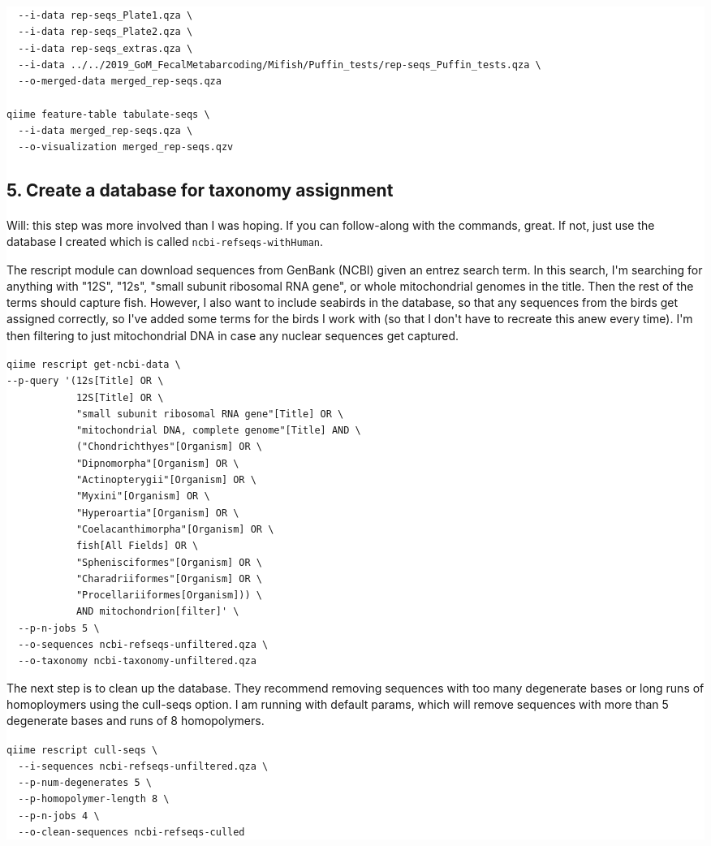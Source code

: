```
  --i-data rep-seqs_Plate1.qza \
  --i-data rep-seqs_Plate2.qza \
  --i-data rep-seqs_extras.qza \
  --i-data ../../2019_GoM_FecalMetabarcoding/Mifish/Puffin_tests/rep-seqs_Puffin_tests.qza \
  --o-merged-data merged_rep-seqs.qza
  
qiime feature-table tabulate-seqs \
  --i-data merged_rep-seqs.qza \
  --o-visualization merged_rep-seqs.qzv

```

## 5. Create a database for taxonomy assignment

Will: this step was more involved than I was hoping. If you can follow-along with the commands, great. If not, just use the database I created which is called ```ncbi-refseqs-withHuman```.

The rescript module can download sequences from GenBank (NCBI) given an entrez search term. In this search, I'm searching for anything  with "12S", "12s", "small subunit ribosomal RNA gene", or whole mitochondrial genomes in the title. Then the rest of the terms should capture fish. However, I also want to include seabirds in the database, so that any sequences from the birds get assigned correctly, so I've added some terms for the birds I work with (so that I don't have to recreate this anew every time). 
I'm then filtering to just mitochondrial DNA in case any nuclear sequences get captured. 

```
qiime rescript get-ncbi-data \
--p-query '(12s[Title] OR \
            12S[Title] OR \
            "small subunit ribosomal RNA gene"[Title] OR \
            "mitochondrial DNA, complete genome"[Title] AND \
            ("Chondrichthyes"[Organism] OR \
            "Dipnomorpha"[Organism] OR \
            "Actinopterygii"[Organism] OR \
            "Myxini"[Organism] OR \
            "Hyperoartia"[Organism] OR \
            "Coelacanthimorpha"[Organism] OR \
            fish[All Fields] OR \
            "Sphenisciformes"[Organism] OR \
            "Charadriiformes"[Organism] OR \
            "Procellariiformes[Organism])) \
            AND mitochondrion[filter]' \
  --p-n-jobs 5 \
  --o-sequences ncbi-refseqs-unfiltered.qza \
  --o-taxonomy ncbi-taxonomy-unfiltered.qza  
```

The next step is to clean up the database. They recommend removing sequences with too many degenerate bases or long runs of homoploymers using the cull-seqs option. I am running with default params, which will remove sequences with more than 5 degenerate bases and runs of 8 homopolymers.
```
qiime rescript cull-seqs \
  --i-sequences ncbi-refseqs-unfiltered.qza \
  --p-num-degenerates 5 \
  --p-homopolymer-length 8 \
  --p-n-jobs 4 \
  --o-clean-sequences ncbi-refseqs-culled
```

